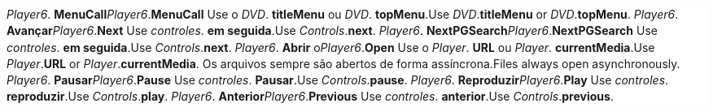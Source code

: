 <td><span data-ttu-id="24c13-471"><em>Player6</em>. <strong>MenuCall</strong></span><span class="sxs-lookup"><span data-stu-id="24c13-471"><em>Player6</em>.<strong>MenuCall</strong></span></span></td>
<td><span data-ttu-id="24c13-472">Use o <em>DVD</em>. <strong>titleMenu</strong> ou <em>DVD</em>. <strong>topMenu</strong>.</span><span class="sxs-lookup"><span data-stu-id="24c13-472">Use <em>DVD</em>.<strong>titleMenu</strong> or <em>DVD</em>.<strong>topMenu</strong>.</span></span></td>
</tr>
<tr class="odd">
<td><span data-ttu-id="24c13-473"><em>Player6</em>. <strong>Avançar</strong></span><span class="sxs-lookup"><span data-stu-id="24c13-473"><em>Player6</em>.<strong>Next</strong></span></span></td>
<td><span data-ttu-id="24c13-474">Use <em>controles</em>. <strong>em seguida</strong>.</span><span class="sxs-lookup"><span data-stu-id="24c13-474">Use <em>Controls</em>.<strong>next</strong>.</span></span></td>
</tr>
<tr class="even">
<td><span data-ttu-id="24c13-475"><em>Player6</em>. <strong>NextPGSearch</strong></span><span class="sxs-lookup"><span data-stu-id="24c13-475"><em>Player6</em>.<strong>NextPGSearch</strong></span></span></td>
<td><span data-ttu-id="24c13-476">Use <em>controles</em>. <strong>em seguida</strong>.</span><span class="sxs-lookup"><span data-stu-id="24c13-476">Use <em>Controls</em>.<strong>next</strong>.</span></span></td>
</tr>
<tr class="odd">
<td><span data-ttu-id="24c13-477"><em>Player6</em>. <strong>Abrir</strong> o</span><span class="sxs-lookup"><span data-stu-id="24c13-477"><em>Player6</em>.<strong>Open</strong></span></span></td>
<td><span data-ttu-id="24c13-478">Use o <em>Player</em>. <strong>URL</strong> ou <em>Player</em>. <strong>currentMedia</strong>.</span><span class="sxs-lookup"><span data-stu-id="24c13-478">Use <em>Player</em>.<strong>URL</strong> or <em>Player</em>.<strong>currentMedia</strong>.</span></span> <span data-ttu-id="24c13-479">Os arquivos sempre são abertos de forma assíncrona.</span><span class="sxs-lookup"><span data-stu-id="24c13-479">Files always open asynchronously.</span></span></td>
</tr>
<tr class="even">
<td><span data-ttu-id="24c13-480"><em>Player6</em>. <strong>Pausar</strong></span><span class="sxs-lookup"><span data-stu-id="24c13-480"><em>Player6</em>.<strong>Pause</strong></span></span></td>
<td><span data-ttu-id="24c13-481">Use <em>controles</em>. <strong>Pausar</strong>.</span><span class="sxs-lookup"><span data-stu-id="24c13-481">Use <em>Controls</em>.<strong>pause</strong>.</span></span></td>
</tr>
<tr class="odd">
<td><span data-ttu-id="24c13-482"><em>Player6</em>. <strong>Reproduzir</strong></span><span class="sxs-lookup"><span data-stu-id="24c13-482"><em>Player6</em>.<strong>Play</strong></span></span></td>
<td><span data-ttu-id="24c13-483">Use <em>controles</em>. <strong>reproduzir</strong>.</span><span class="sxs-lookup"><span data-stu-id="24c13-483">Use <em>Controls</em>.<strong>play</strong>.</span></span></td>
</tr>
<tr class="even">
<td><span data-ttu-id="24c13-484"><em>Player6</em>. <strong>Anterior</strong></span><span class="sxs-lookup"><span data-stu-id="24c13-484"><em>Player6</em>.<strong>Previous</strong></span></span></td>
<td><span data-ttu-id="24c13-485">Use <em>controles</em>. <strong>anterior</strong>.</span><span class="sxs-lookup"><span data-stu-id="24c13-485">Use <em>Controls</em>.<strong>previous</strong>.</span></span></td>
</tr>
<tr class="odd">
